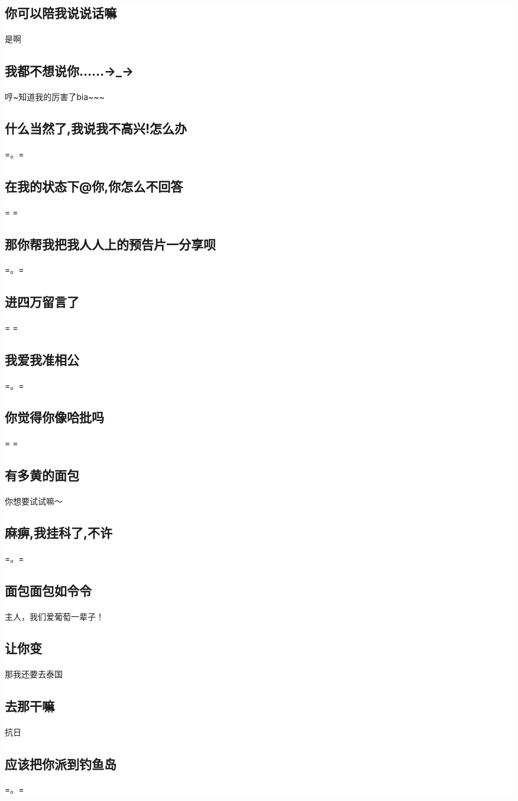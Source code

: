 ## 你可以陪我说说话嘛
是啊

## 我都不想说你……→_→
哼~知道我的厉害了bia~~~

## 什么当然了,我说我不高兴!怎么办
=。=

## 在我的状态下@你,你怎么不回答
= =

## 那你帮我把我人人上的预告片一分享呗
=。=

## 进四万留言了
= =

## 我爱我准相公
=。=

## 你觉得你像哈批吗
= =

## 有多黄的面包
你想要试试嘛～

## 麻痹,我挂科了,不许
=。=

## 面包面包如令令
主人，我们爱葡萄一辈子！

## 让你变
那我还要去泰国

## 去那干嘛
抗日

## 应该把你派到钓鱼岛
=。=
